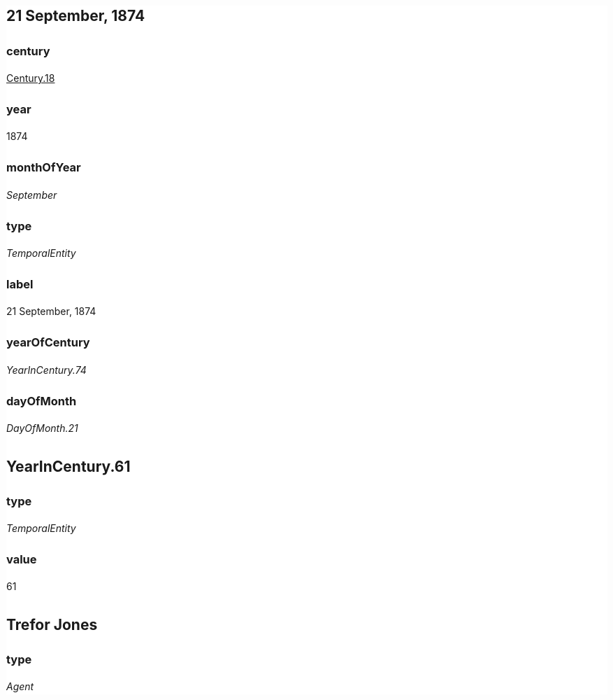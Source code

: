 ## 21 September, 1874

### century


[Century.18](#Century.18)

### year


1874

### monthOfYear


*September*

### type


*TemporalEntity*

### label


21 September, 1874

### yearOfCentury


*YearInCentury.74*

### dayOfMonth


*DayOfMonth.21*

## YearInCentury.61

### type


*TemporalEntity*

### value


61

## Trefor Jones

### type


*Agent*
